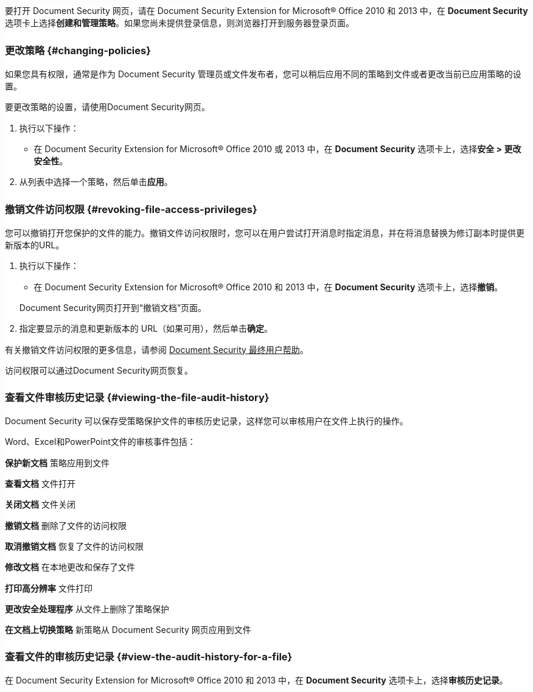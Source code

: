 要打开 Document Security 网页，请在 Document Security Extension for Microsoft® Office 2010 和 2013 中，在 **Document Security** 选项卡上选择&#x200B;**创建和管理策略**。如果您尚未提供登录信息，则浏览器打开到服务器登录页面。

### 更改策略 {#changing-policies}

如果您具有权限，通常是作为 Document Security 管理员或文件发布者，您可以稍后应用不同的策略到文件或者更改当前已应用策略的设置。

要更改策略的设置，请使用Document Security网页。

1. 执行以下操作：

   * 在 Document Security Extension for Microsoft® Office 2010 或 2013 中，在 **Document Security** 选项卡上，选择&#x200B;**安全 > 更改安全性**。

1. 从列表中选择一个策略，然后单击&#x200B;**应用**。

### 撤销文件访问权限 {#revoking-file-access-privileges}

您可以撤销打开您保护的文件的能力。撤销文件访问权限时，您可以在用户尝试打开消息时指定消息，并在将消息替换为修订副本时提供更新版本的URL。

1. 执行以下操作：

   * 在 Document Security Extension for Microsoft® Office 2010 和 2013 中，在 **Document Security** 选项卡上，选择&#x200B;**撤销**。

   Document Security网页打开到“撤销文档”页面。

1. 指定要显示的消息和更新版本的 URL（如果可用），然后单击&#x200B;**确定**。

有关撤销文件访问权限的更多信息，请参阅 [Document Security 最终用户帮助](https://help.adobe.com/en_US/AEMForms/6.1/RMHelp/)。

访问权限可以通过Document Security网页恢复。

### 查看文件审核历史记录 {#viewing-the-file-audit-history}

Document Security 可以保存受策略保护文件的审核历史记录，这样您可以审核用户在文件上执行的操作。

Word、Excel和PowerPoint文件的审核事件包括：

**保护新文档** 策略应用到文件

**查看文档** 文件打开

**关闭文档** 文件关闭

**撤销文档** 删除了文件的访问权限

**取消撤销文档** 恢复了文件的访问权限

**修改文档** 在本地更改和保存了文件

**打印高分辨率** 文件打印

**更改安全处理程序** 从文件上删除了策略保护

**在文档上切换策略** 新策略从 Document Security 网页应用到文件

### 查看文件的审核历史记录 {#view-the-audit-history-for-a-file}

在 Document Security Extension for Microsoft® Office 2010 和 2013 中，在 **Document Security** 选项卡上，选择&#x200B;**审核历史记录**。
